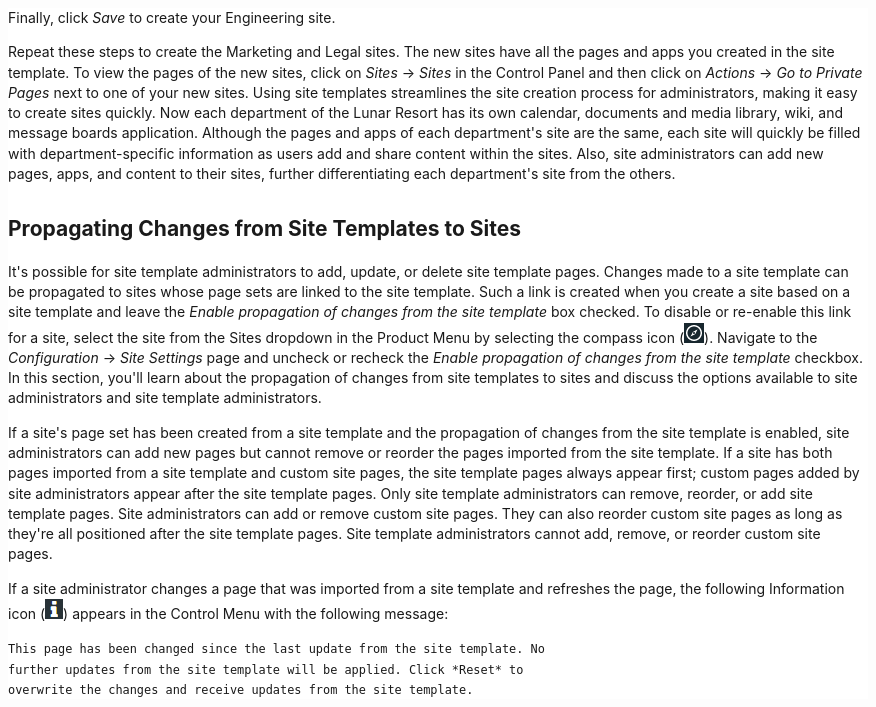 Finally, click *Save* to create your Engineering site.

Repeat these steps to create the Marketing and Legal sites. The new sites have
all the pages and apps you created in the site template. To view the pages of
the new sites, click on *Sites* &rarr; *Sites* in the Control Panel and then
click on *Actions* &rarr; *Go to Private Pages* next to one of your new sites.
Using site templates streamlines the site creation process for administrators,
making it easy to create sites quickly. Now each department of the Lunar Resort
has its own calendar, documents and media library, wiki, and message boards
application. Although the pages and apps of each department's site are the
same, each site will quickly be filled with department-specific information as
users add and share content within the sites. Also, site administrators can add
new pages, apps, and content to their sites, further differentiating each
department's site from the others.



## Propagating Changes from Site Templates to Sites

It's possible for site template administrators to add, update, or delete site
template pages. Changes made to a site template can be propagated to sites whose
page sets are linked to the site template. Such a link is created when you
create a site based on a site template and leave the *Enable propagation of
changes from the site template* box checked. To disable or re-enable this link
for a site, select the site from the Sites dropdown in the Product Menu by
selecting the compass icon (![Compass](../../images/icon-compass.png)). Navigate
to the *Configuration* &rarr; *Site Settings* page and uncheck or recheck the
*Enable propagation of changes from the site template* checkbox. In this
section, you'll learn about the propagation of changes from site templates to
sites and discuss the options available to site administrators and site template
administrators.

If a site's page set has been created from a site template and the propagation
of changes from the site template is enabled, site administrators can add new
pages but cannot remove or reorder the pages imported from the site template.
If a site has both pages imported from a site template and custom site pages,
the site template pages always appear first; custom pages added by site
administrators appear after the site template pages. Only site template
administrators can remove, reorder, or add site template pages. Site
administrators can add or remove custom site pages. They can also reorder custom
site pages as long as they're all positioned after the site template pages. Site
template administrators cannot add, remove, or reorder custom site pages.

If a site administrator changes a page that was imported from a site template
and refreshes the page, the following Information icon (![Information](../../images/icon-control-menu-information.png))
appears in the Control Menu with the following message:

    This page has been changed since the last update from the site template. No
    further updates from the site template will be applied. Click *Reset* to
    overwrite the changes and receive updates from the site template.

